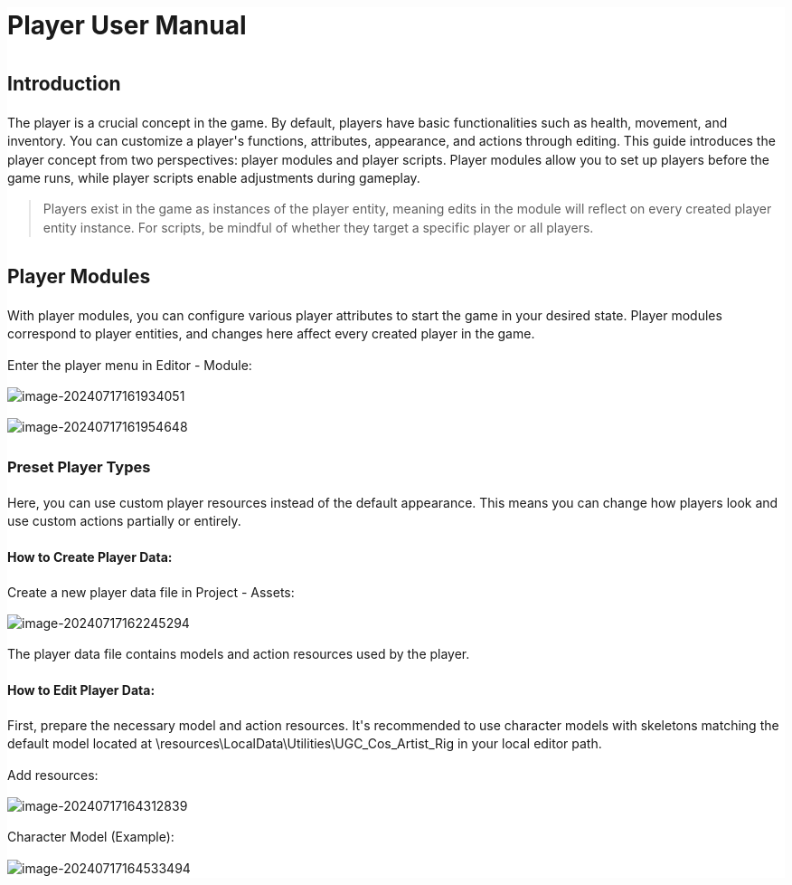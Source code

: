 # Player User Manual

## Introduction

The player is a crucial concept in the game. By default, players have basic functionalities such as health, movement, and inventory. You can customize a player's functions, attributes, appearance, and actions through editing. This guide introduces the player concept from two perspectives: player modules and player scripts. Player modules allow you to set up players before the game runs, while player scripts enable adjustments during gameplay.

> Players exist in the game as instances of the player entity, meaning edits in the module will reflect on every created player entity instance. For scripts, be mindful of whether they target a specific player or all players.

## Player Modules

With player modules, you can configure various player attributes to start the game in your desired state. Player modules correspond to player entities, and changes here affect every created player in the game.

Enter the player menu in Editor - Module:

![image-20240717161934051](./img/image-20240717161934051.png)

![image-20240717161954648](./img/image-20240717161954648.png)

### Preset Player Types

Here, you can use custom player resources instead of the default appearance. This means you can change how players look and use custom actions partially or entirely.

#### How to Create Player Data:

Create a new player data file in Project - Assets:

![image-20240717162245294](./img/image-20240717162245294.png)

The player data file contains models and action resources used by the player.

#### How to Edit Player Data:

First, prepare the necessary model and action resources. It's recommended to use character models with skeletons matching the default model located at \resources\LocalData\Utilities\UGC_Cos_Artist_Rig in your local editor path.

Add resources:

![image-20240717164312839](./img/image-20240717164312839.png)

Character Model (Example):

![image-20240717164533494](./img/image-20240717164533494.png)
